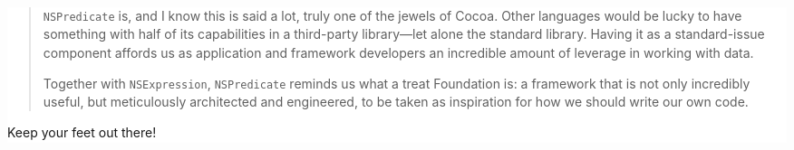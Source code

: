 >`NSPredicate` is, and I know this is said a lot, truly one of the jewels of Cocoa. Other languages would be lucky to have something with half of its capabilities in a third-party library—let alone the standard library. Having it as a standard-issue component affords us as application and framework developers an incredible amount of leverage in working with data.
>
>Together with `NSExpression`, `NSPredicate` reminds us what a treat Foundation is: a framework that is not only incredibly useful, but meticulously architected and engineered, to be taken as inspiration for how we should write our own code.

Keep your feet out there!

[heights]: http://24.media.tumblr.com/fe736cede58224929734a827ba260f76/tumblr_mhos2lSLs51rmwdaro1_500h.jpg
[ages]: http://lotrproject.com/blog/2014/06/07/character-age-at-the-time-of-the-hobbit/
[Gandalf_age]: http://scifi.stackexchange.com/questions/58952/how-old-is-gandalf

[predicate_logic]: https://en.wikipedia.org/wiki/Predicate_logic
[predicate_guide]: https://developer.apple.com/library/ios/documentation/Cocoa/Conceptual/Predicates/Articles/pSyntax.html
[diacritical_marks]: https://en.wikipedia.org/wiki/English_terms_with_diacritical_marks

